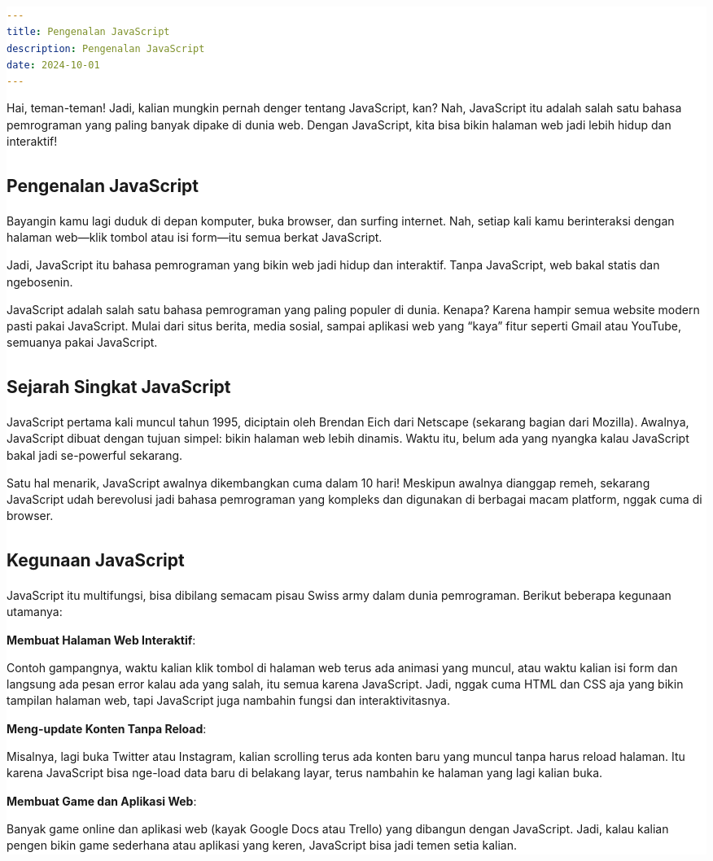 ```yaml
---
title: Pengenalan JavaScript
description: Pengenalan JavaScript
date: 2024-10-01
---
```


Hai, teman-teman! Jadi, kalian mungkin pernah denger tentang JavaScript, kan? Nah, JavaScript itu adalah salah satu bahasa pemrograman yang paling banyak dipake di dunia web. Dengan JavaScript, kita bisa bikin halaman web jadi lebih hidup dan interaktif!

## Pengenalan JavaScript

Bayangin kamu lagi duduk di depan komputer, buka browser, dan surfing internet. Nah, setiap kali kamu berinteraksi dengan halaman web—klik tombol atau isi form—itu semua berkat JavaScript.

Jadi, JavaScript itu bahasa pemrograman yang bikin web jadi hidup dan interaktif. Tanpa JavaScript, web bakal statis dan ngebosenin.

JavaScript adalah salah satu bahasa pemrograman yang paling populer di dunia. Kenapa? Karena hampir semua website modern pasti pakai JavaScript. Mulai dari situs berita, media sosial, sampai aplikasi web yang “kaya” fitur seperti Gmail atau YouTube, semuanya pakai JavaScript.

## Sejarah Singkat JavaScript

JavaScript pertama kali muncul tahun 1995, diciptain oleh Brendan Eich dari Netscape (sekarang bagian dari Mozilla). Awalnya, JavaScript dibuat dengan tujuan simpel: bikin halaman web lebih dinamis. Waktu itu, belum ada yang nyangka kalau JavaScript bakal jadi se-powerful sekarang.

Satu hal menarik, JavaScript awalnya dikembangkan cuma dalam 10 hari! Meskipun awalnya dianggap remeh, sekarang JavaScript udah berevolusi jadi bahasa pemrograman yang kompleks dan digunakan di berbagai macam platform, nggak cuma di browser.

## Kegunaan JavaScript

JavaScript itu multifungsi, bisa dibilang semacam pisau Swiss army dalam dunia pemrograman. Berikut beberapa kegunaan utamanya:

**Membuat Halaman Web Interaktif**:

Contoh gampangnya, waktu kalian klik tombol di halaman web terus ada animasi yang muncul, atau waktu kalian isi form dan langsung ada pesan error kalau ada yang salah, itu semua karena JavaScript. Jadi, nggak cuma HTML dan CSS aja yang bikin tampilan halaman web, tapi JavaScript juga nambahin fungsi dan interaktivitasnya.

**Meng-update Konten Tanpa Reload**:

Misalnya, lagi buka Twitter atau Instagram, kalian scrolling terus ada konten baru yang muncul tanpa harus reload halaman. Itu karena JavaScript bisa nge-load data baru di belakang layar, terus nambahin ke halaman yang lagi kalian buka.

**Membuat Game dan Aplikasi Web**:

Banyak game online dan aplikasi web (kayak Google Docs atau Trello) yang dibangun dengan JavaScript. Jadi, kalau kalian pengen bikin game sederhana atau aplikasi yang keren, JavaScript bisa jadi temen setia kalian.
